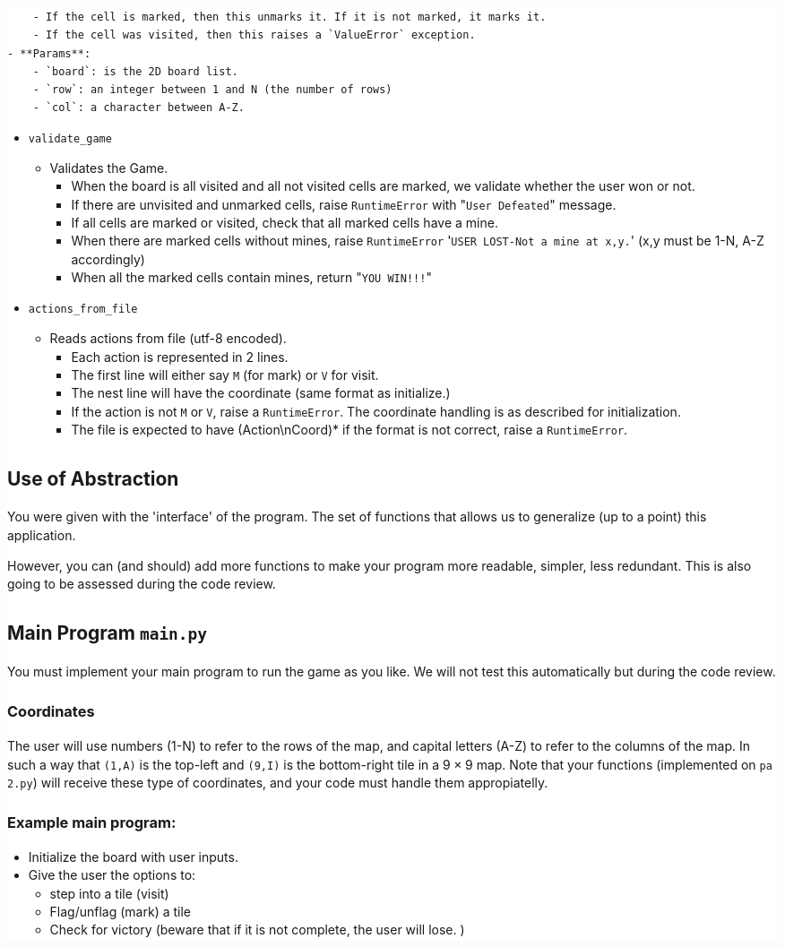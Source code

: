         - If the cell is marked, then this unmarks it. If it is not marked, it marks it. 
        - If the cell was visited, then this raises a `ValueError` exception. 
    - **Params**:
        - `board`: is the 2D board list. 
        - `row`: an integer between 1 and N (the number of rows)
        - `col`: a character between A-Z. 

- `validate_game`
    - Validates the Game. 
        - When the board is all visited and all not visited cells are marked, we validate whether
        the user won or not. 
        - If there are unvisited and unmarked cells, raise `RuntimeError` with "`User Defeated`" message.
        - If all cells are marked or visited, check that all marked cells have a mine. 
        - When there are marked cells without mines, raise `RuntimeError` '`USER LOST-Not a mine at x,y.`'
        (x,y must be 1-N, A-Z accordingly)
        - When all the marked cells contain mines, return "`YOU WIN!!!`"

- `actions_from_file`
    - Reads actions from file (utf-8 encoded).
       - Each action is represented in 2 lines. 
       - The first line will either say `M` (for mark) or `V` for visit.
       - The nest line will have the coordinate (same format as initialize.)
       - If the action is not `M` or `V`, raise a `RuntimeError`. 
       The coordinate handling is as described for initialization.
       - The file is expected to have (Action\nCoord)* if the format is not correct, raise a 
       `RuntimeError`.


## Use of Abstraction
You were given with the 'interface' of the program. 
The set of functions that allows us to generalize (up to a point) this application.

However, you can (and should) add more functions to make your program more readable, simpler, less redundant. 
This is also going to be assessed during the code review.

## Main Program `main.py`
You must implement your main program to run the game as you like. 
We will not test this automatically but during the code review. 


### Coordinates
The user will use numbers (1-N) to refer to the rows of the map, and capital letters (A-Z) to refer to the columns 
of the map. In such a way that `(1,A)` is the top-left and `(9,I)` is the bottom-right tile in a $9\times9$ map.
Note that your functions (implemented on `pa2.py`) will receive these type of coordinates, and your code must handle them appropiatelly.

### Example main program:
- Initialize the board with user inputs.
- Give the user the options to:
    - step into a tile (visit)
    - Flag/unflag (mark) a tile
    - Check for victory (beware that if it is not complete, the user will lose. )
